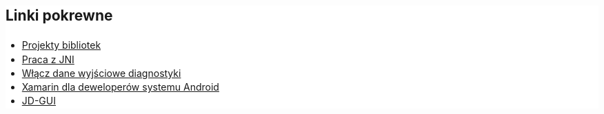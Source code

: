 
## <a name="related-links"></a>Linki pokrewne

- [Projekty bibliotek](http://developer.android.com/tools/projects/index.html#LibraryProjects)
- [Praca z JNI](~/android/platform/java-integration/working-with-jni.md)
- [Włącz dane wyjściowe diagnostyki](~/android/troubleshooting/troubleshooting.md#Diagnostic_MSBuild_Output)
- [Xamarin dla deweloperów systemu Android](~/android/get-started/java-developers.md)
- [JD-GUI](http://jd.benow.ca/)
